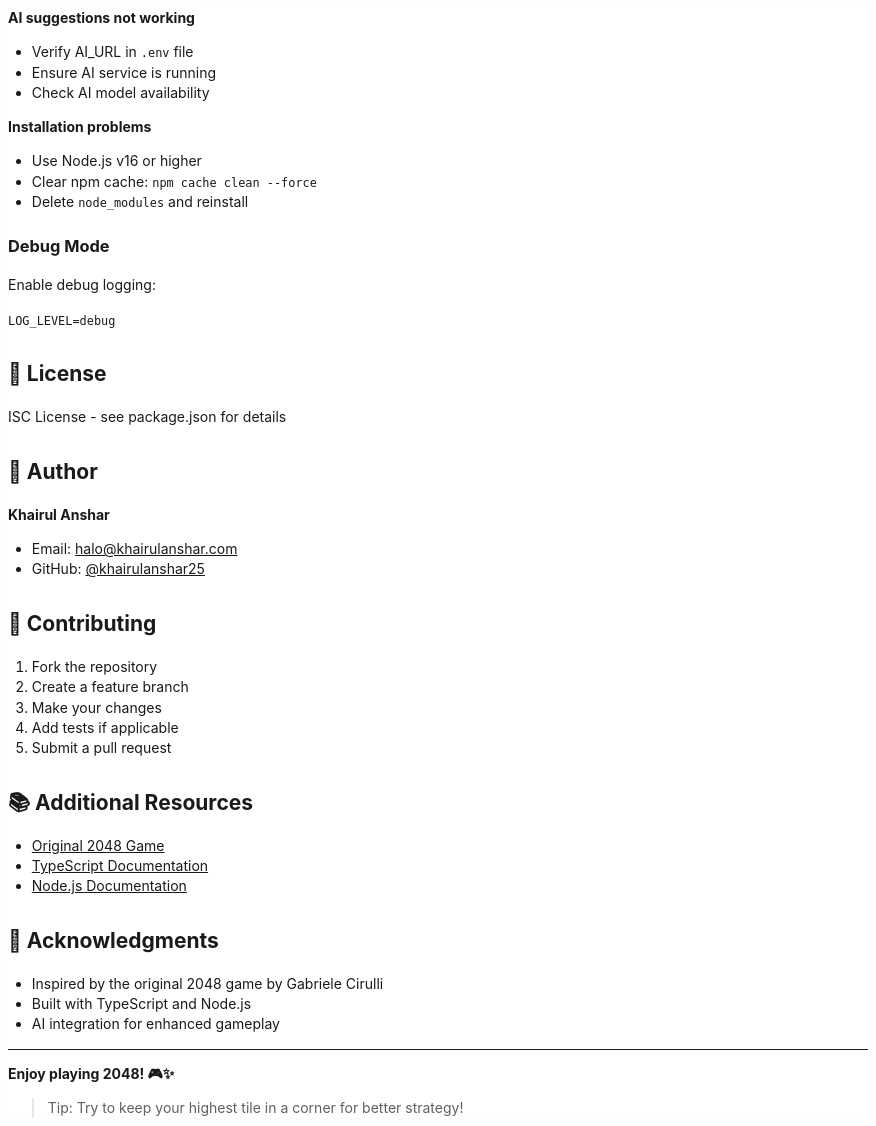**AI suggestions not working**
- Verify AI_URL in `.env` file
- Ensure AI service is running
- Check AI model availability

**Installation problems**
- Use Node.js v16 or higher
- Clear npm cache: `npm cache clean --force`
- Delete `node_modules` and reinstall

### Debug Mode

Enable debug logging:

```env
LOG_LEVEL=debug
```

## 📄 License

ISC License - see package.json for details

## 👤 Author

**Khairul Anshar**
- Email: halo@khairulanshar.com
- GitHub: [@khairulanshar25](https://github.com/khairulanshar25)

## 🤝 Contributing

1. Fork the repository
2. Create a feature branch
3. Make your changes
4. Add tests if applicable
5. Submit a pull request

## 📚 Additional Resources

- [Original 2048 Game](https://play2048.co)
- [TypeScript Documentation](https://www.typescriptlang.org)
- [Node.js Documentation](https://nodejs.org)

## 🎉 Acknowledgments

- Inspired by the original 2048 game by Gabriele Cirulli
- Built with TypeScript and Node.js
- AI integration for enhanced gameplay

---

**Enjoy playing 2048! 🎮✨**

> Tip: Try to keep your highest tile in a corner for better strategy!